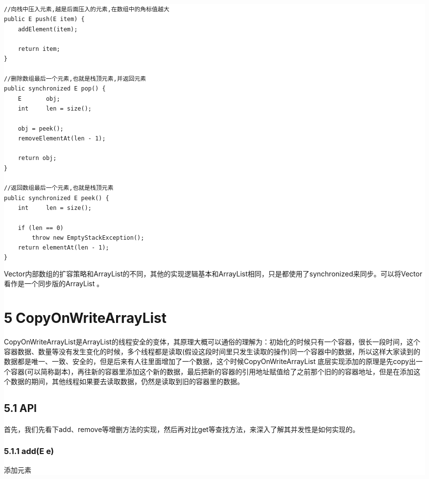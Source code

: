 ```
//向栈中压入元素,越是后面压入的元素,在数组中的角标值越大
public E push(E item) {
    addElement(item);

    return item;
}

//删除数组最后一个元素,也就是栈顶元素,并返回元素
public synchronized E pop() {
    E       obj;
    int     len = size();

    obj = peek();
    removeElementAt(len - 1);

    return obj;
}

//返回数组最后一个元素,也就是栈顶元素
public synchronized E peek() {
    int     len = size();

    if (len == 0)
        throw new EmptyStackException();
    return elementAt(len - 1);
}
```



Vector内部数组的扩容策略和ArrayList的不同，其他的实现逻辑基本和ArrayList相同，只是都使用了synchronized来同步。可以将Vector看作是一个同步版的ArrayList 。



# 5 CopyOnWriteArrayList

CopyOnWriteArrayList是ArrayList的线程安全的变体，其原理大概可以通俗的理解为：初始化的时候只有一个容器，很长一段时间，这个容器数据、数量等没有发生变化的时候，多个线程都是读取(假设这段时间里只发生读取的操作)同一个容器中的数据，所以这样大家读到的数据都是唯一、一致、安全的，但是后来有人往里面增加了一个数据，这个时候CopyOnWriteArrayList 底层实现添加的原理是先copy出一个容器(可以简称副本)，再往新的容器里添加这个新的数据，最后把新的容器的引用地址赋值给了之前那个旧的的容器地址，但是在添加这个数据的期间，其他线程如果要去读取数据，仍然是读取到旧的容器里的数据。



## 5.1 API

首先，我们先看下add、remove等增删方法的实现，然后再对比get等查找方法，来深入了解其并发性是如何实现的。



### 5.1.1 add(E e) 

添加元素

